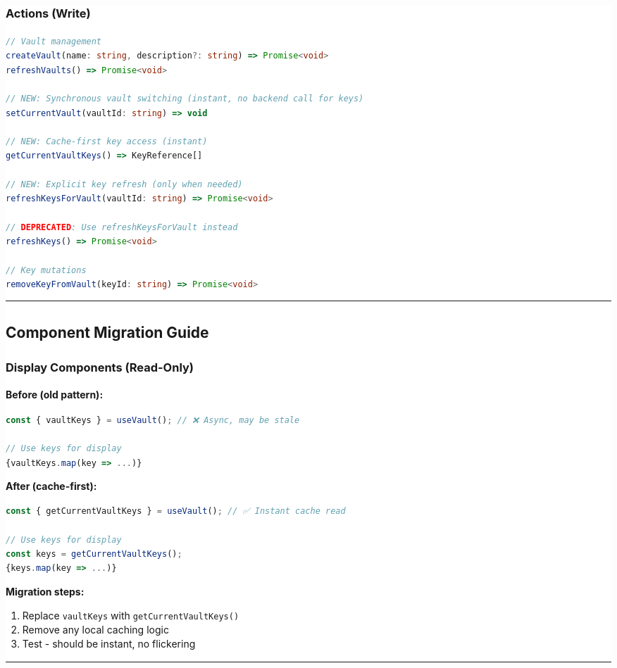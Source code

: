 ### Actions (Write)

```typescript
// Vault management
createVault(name: string, description?: string) => Promise<void>
refreshVaults() => Promise<void>

// NEW: Synchronous vault switching (instant, no backend call for keys)
setCurrentVault(vaultId: string) => void

// NEW: Cache-first key access (instant)
getCurrentVaultKeys() => KeyReference[]

// NEW: Explicit key refresh (only when needed)
refreshKeysForVault(vaultId: string) => Promise<void>

// DEPRECATED: Use refreshKeysForVault instead
refreshKeys() => Promise<void>

// Key mutations
removeKeyFromVault(keyId: string) => Promise<void>
```

---

## Component Migration Guide

### Display Components (Read-Only)

**Before (old pattern):**
```typescript
const { vaultKeys } = useVault(); // ❌ Async, may be stale

// Use keys for display
{vaultKeys.map(key => ...)}
```

**After (cache-first):**
```typescript
const { getCurrentVaultKeys } = useVault(); // ✅ Instant cache read

// Use keys for display
const keys = getCurrentVaultKeys();
{keys.map(key => ...)}
```

**Migration steps:**
1. Replace `vaultKeys` with `getCurrentVaultKeys()`
2. Remove any local caching logic
3. Test - should be instant, no flickering

---
